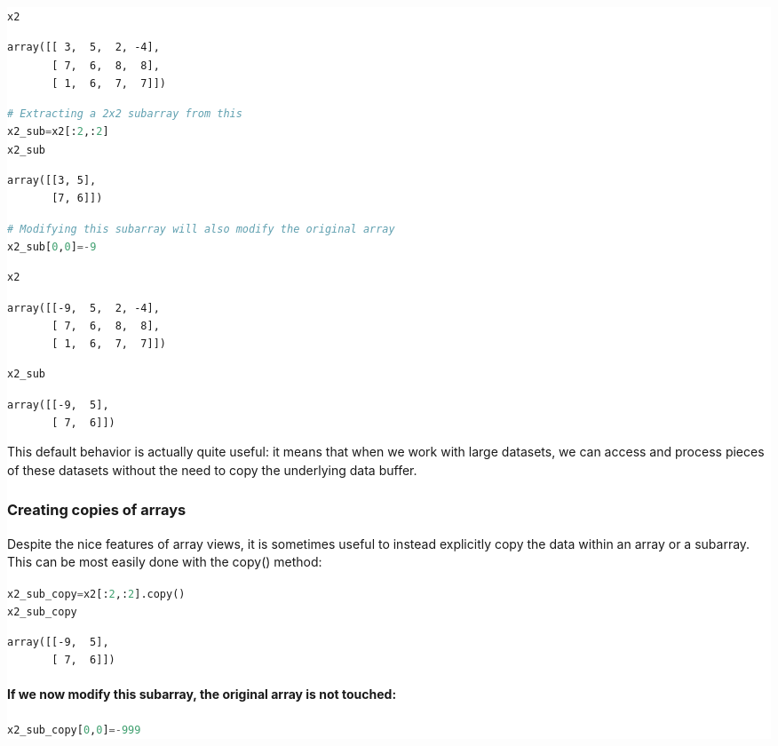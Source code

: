 ``` python
x2
```

    array([[ 3,  5,  2, -4],
           [ 7,  6,  8,  8],
           [ 1,  6,  7,  7]])

``` python
# Extracting a 2x2 subarray from this
x2_sub=x2[:2,:2]
x2_sub
```

    array([[3, 5],
           [7, 6]])

``` python
# Modifying this subarray will also modify the original array
x2_sub[0,0]=-9
```

``` python
x2
```

    array([[-9,  5,  2, -4],
           [ 7,  6,  8,  8],
           [ 1,  6,  7,  7]])

``` python
x2_sub
```

    array([[-9,  5],
           [ 7,  6]])

This default behavior is actually quite useful: it means that when we
work with large datasets, we can access and process pieces of these
datasets without the need to copy the underlying data buffer.

### Creating copies of arrays

Despite the nice features of array views, it is sometimes useful to
instead explicitly copy the data within an array or a subarray. This can
be most easily done with the copy() method:

``` python
x2_sub_copy=x2[:2,:2].copy()
x2_sub_copy
```

    array([[-9,  5],
           [ 7,  6]])

#### If we now modify this subarray, the original array is not touched:

``` python
x2_sub_copy[0,0]=-999
```
